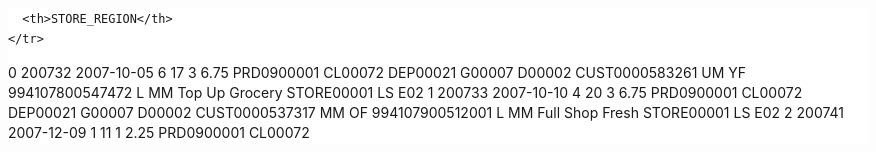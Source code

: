       <th>STORE_REGION</th>
    </tr>
  </thead>
  <tbody>
    <tr>
      <th>0</th>
      <td>200732</td>
      <td>2007-10-05</td>
      <td>6</td>
      <td>17</td>
      <td>3</td>
      <td>6.75</td>
      <td>PRD0900001</td>
      <td>CL00072</td>
      <td>DEP00021</td>
      <td>G00007</td>
      <td>D00002</td>
      <td>CUST0000583261</td>
      <td>UM</td>
      <td>YF</td>
      <td>994107800547472</td>
      <td>L</td>
      <td>MM</td>
      <td>Top Up</td>
      <td>Grocery</td>
      <td>STORE00001</td>
      <td>LS</td>
      <td>E02</td>
    </tr>
    <tr>
      <th>1</th>
      <td>200733</td>
      <td>2007-10-10</td>
      <td>4</td>
      <td>20</td>
      <td>3</td>
      <td>6.75</td>
      <td>PRD0900001</td>
      <td>CL00072</td>
      <td>DEP00021</td>
      <td>G00007</td>
      <td>D00002</td>
      <td>CUST0000537317</td>
      <td>MM</td>
      <td>OF</td>
      <td>994107900512001</td>
      <td>L</td>
      <td>MM</td>
      <td>Full Shop</td>
      <td>Fresh</td>
      <td>STORE00001</td>
      <td>LS</td>
      <td>E02</td>
    </tr>
    <tr>
      <th>2</th>
      <td>200741</td>
      <td>2007-12-09</td>
      <td>1</td>
      <td>11</td>
      <td>1</td>
      <td>2.25</td>
      <td>PRD0900001</td>
      <td>CL00072</td>